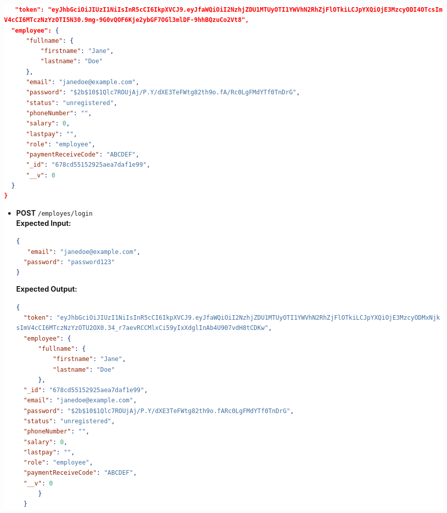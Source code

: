   ```json
     "token": "eyJhbGciOiJIUzI1NiIsInR5cCI6IkpXVCJ9.eyJfaWQiOiI2NzhjZDU1MTUyOTI1YWVhN2RhZjFlOTkiLCJpYXQiOjE3MzcyODI4OTcsImV4cCI6MTczNzYzOTI5N30.9mg-9G0vQOF6Kje2ybGF7OGl3mlDF-9hhBQzuCo2Vt8",
    "employee": {
        "fullname": {
            "firstname": "Jane",
            "lastname": "Doe"
        },
        "email": "janedoe@example.com",
        "password": "$2b$10$1Qlc7ROUjAj/P.Y/dXE3TeFWtg82th9o.fA/Rc0LgFMdYTf0TnDrG",
        "status": "unregistered",
        "phoneNumber": "",
        "salary": 0,
        "lastpay": "",
        "role": "employee",
        "paymentReceiveCode": "ABCDEF",
        "_id": "678cd55152925aea7daf1e99",
        "__v": 0
    }
  }
  ```

- **POST** `/employes/login`  
  **Expected Input:**
  ```json
  {
     "email": "janedoe@example.com",
    "password": "password123"
  }
  ```
  **Expected Output:**
  ```json
  {
    "token": "eyJhbGciOiJIUzI1NiIsInR5cCI6IkpXVCJ9.eyJfaWQiOiI2NzhjZDU1MTUyOTI1YWVhN2RhZjFlOTkiLCJpYXQiOjE3MzcyODMxNjksImV4cCI6MTczNzYzOTU2OX0.34_r7aevRCCMlxCi59yIxXdglInAb4U907vdH8tCDKw",
    "employee": {
        "fullname": {
            "firstname": "Jane",
            "lastname": "Doe"
        },
    "_id": "678cd55152925aea7daf1e99",
    "email": "janedoe@example.com",
    "password": "$2b$10$1Qlc7ROUjAj/P.Y/dXE3TeFWtg82th9o.fARc0LgFMdYTf0TnDrG",
    "status": "unregistered",
    "phoneNumber": "",
    "salary": 0,
    "lastpay": "",
    "role": "employee",
    "paymentReceiveCode": "ABCDEF",
    "__v": 0
        }
    }
  ```

